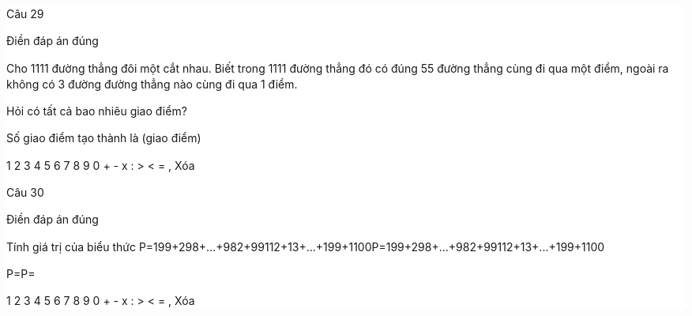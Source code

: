 Câu 29

Điền đáp án đúng 

Cho 1111 đường thẳng đôi một cắt nhau. Biết trong 1111 đường thẳng đó có đúng 55 đường thẳng cùng đi qua một điểm, ngoài ra không có 3 đường đường thẳng nào cùng đi qua 1 điểm.

Hỏi có tất cả bao nhiêu giao điểm?

Số giao điểm tạo thành là  (giao điểm)

1 2 3 4 5 6 7 8 9 0 + - x : > < = , Xóa

Câu 30

Điền đáp án đúng 

Tính giá trị của biểu thức P=199+298+...+982+99112+13+...+199+1100P=199+298+...+982+99112+13+...+199+1100

P=P=  

1 2 3 4 5 6 7 8 9 0 + - x : > < = , Xóa
